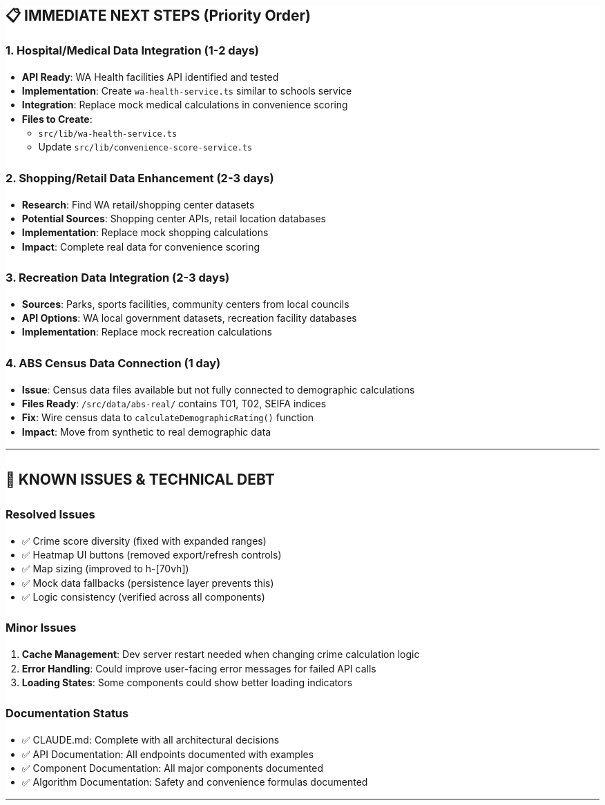 
## 📋 IMMEDIATE NEXT STEPS (Priority Order)

### **1. Hospital/Medical Data Integration (1-2 days)**
- **API Ready**: WA Health facilities API identified and tested
- **Implementation**: Create `wa-health-service.ts` similar to schools service
- **Integration**: Replace mock medical calculations in convenience scoring
- **Files to Create**:
  - `src/lib/wa-health-service.ts`
  - Update `src/lib/convenience-score-service.ts`

### **2. Shopping/Retail Data Enhancement (2-3 days)**
- **Research**: Find WA retail/shopping center datasets
- **Potential Sources**: Shopping center APIs, retail location databases
- **Implementation**: Replace mock shopping calculations
- **Impact**: Complete real data for convenience scoring

### **3. Recreation Data Integration (2-3 days)**
- **Sources**: Parks, sports facilities, community centers from local councils
- **API Options**: WA local government datasets, recreation facility databases
- **Implementation**: Replace mock recreation calculations

### **4. ABS Census Data Connection (1 day)**
- **Issue**: Census data files available but not fully connected to demographic calculations
- **Files Ready**: `/src/data/abs-real/` contains T01, T02, SEIFA indices
- **Fix**: Wire census data to `calculateDemographicRating()` function
- **Impact**: Move from synthetic to real demographic data

---

## 🔧 KNOWN ISSUES & TECHNICAL DEBT

### **Resolved Issues**
- ✅ Crime score diversity (fixed with expanded ranges)
- ✅ Heatmap UI buttons (removed export/refresh controls)
- ✅ Map sizing (improved to h-[70vh])
- ✅ Mock data fallbacks (persistence layer prevents this)
- ✅ Logic consistency (verified across all components)

### **Minor Issues**
1. **Cache Management**: Dev server restart needed when changing crime calculation logic
2. **Error Handling**: Could improve user-facing error messages for failed API calls
3. **Loading States**: Some components could show better loading indicators

### **Documentation Status**
- ✅ CLAUDE.md: Complete with all architectural decisions
- ✅ API Documentation: All endpoints documented with examples
- ✅ Component Documentation: All major components documented
- ✅ Algorithm Documentation: Safety and convenience formulas documented

---